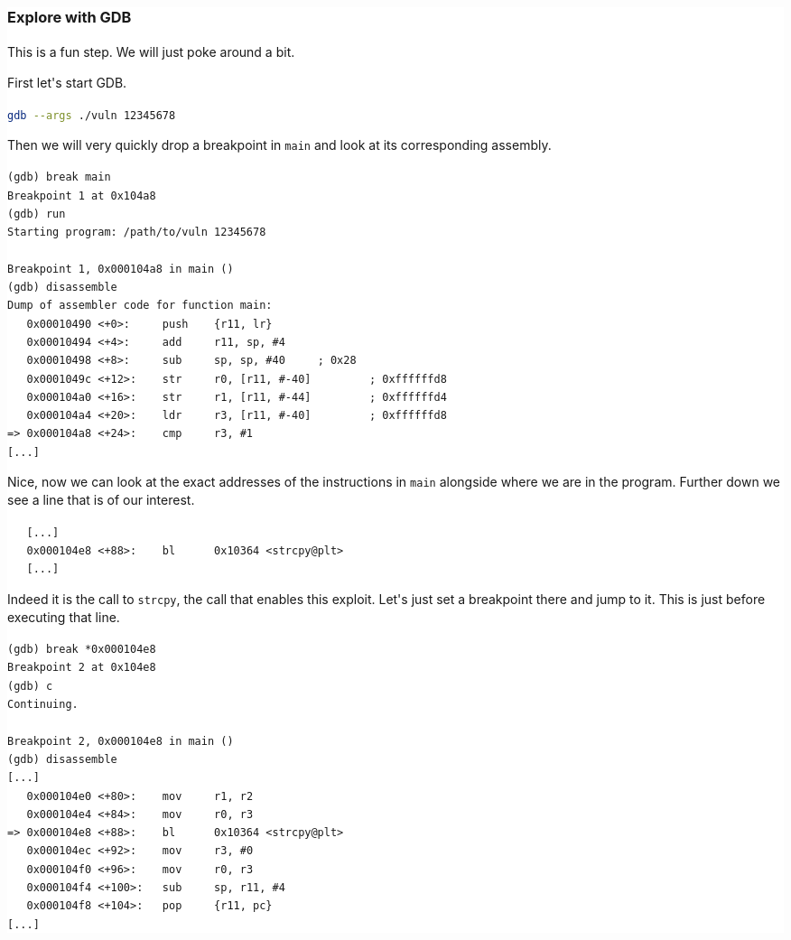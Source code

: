 ### Explore with GDB

This is a fun step. We will just poke around a bit.

First let's start GDB.

```sh
gdb --args ./vuln 12345678
```

Then we will very quickly drop a breakpoint in `main`
and look at its corresponding assembly.

```gdb
(gdb) break main
Breakpoint 1 at 0x104a8
(gdb) run
Starting program: /path/to/vuln 12345678

Breakpoint 1, 0x000104a8 in main ()
(gdb) disassemble
Dump of assembler code for function main:
   0x00010490 <+0>:     push    {r11, lr}
   0x00010494 <+4>:     add     r11, sp, #4
   0x00010498 <+8>:     sub     sp, sp, #40     ; 0x28
   0x0001049c <+12>:    str     r0, [r11, #-40]         ; 0xffffffd8
   0x000104a0 <+16>:    str     r1, [r11, #-44]         ; 0xffffffd4
   0x000104a4 <+20>:    ldr     r3, [r11, #-40]         ; 0xffffffd8
=> 0x000104a8 <+24>:    cmp     r3, #1
[...]
```

Nice, now we can look at the exact addresses of the
instructions in `main` alongside where we are in the
program. Further down we see a line that is of our interest.

```gdb
   [...]
   0x000104e8 <+88>:    bl      0x10364 <strcpy@plt>
   [...]
```

Indeed it is the call to `strcpy`, the call that enables
this exploit. Let's just set a breakpoint there and jump
to it. This is just before executing that line.

```gdb
(gdb) break *0x000104e8
Breakpoint 2 at 0x104e8
(gdb) c
Continuing.

Breakpoint 2, 0x000104e8 in main ()
(gdb) disassemble
[...]
   0x000104e0 <+80>:    mov     r1, r2
   0x000104e4 <+84>:    mov     r0, r3
=> 0x000104e8 <+88>:    bl      0x10364 <strcpy@plt>
   0x000104ec <+92>:    mov     r3, #0
   0x000104f0 <+96>:    mov     r0, r3
   0x000104f4 <+100>:   sub     sp, r11, #4
   0x000104f8 <+104>:   pop     {r11, pc}
[...]
```
